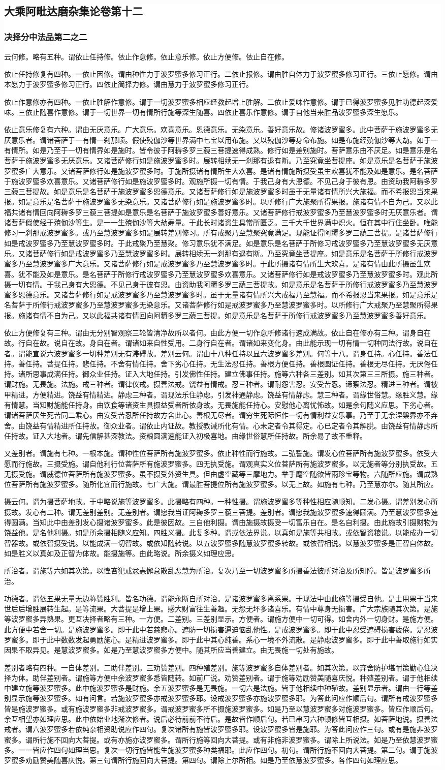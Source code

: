 ## 大乘阿毗达磨杂集论卷第十二

### 决择分中法品第二之二

云何修。略有五种。谓依止任持修。依止作意修。依止意乐修。依止方便修。依止自在修。

依止任持修复有四种。一依止因修。谓由种性力于波罗蜜多修习正行。二依止报修。谓由胜自体力于波罗蜜多修习正行。三依止愿修。谓由本愿力于波罗蜜多修习正行。四依止简择力修。谓由慧力于波罗蜜多修习正行。

依止作意修亦有四种。一依止胜解作意修。谓于一切波罗蜜多相应经教起增上胜解。二依止爱味作意修。谓于已得波罗蜜多见胜功德起深爱味。三依止随喜作意修。谓于一切世界一切有情所行施等深生随喜。四依止喜乐作意修。谓于自他当来胜品波罗蜜多深生愿乐。

依止意乐修复有六种。谓由无厌意乐。广大意乐。欢喜意乐。恩德意乐。无染意乐。善好意乐故。修诸波罗蜜多。此中菩萨于施波罗蜜多无厌意乐者。谓诸菩萨于一有情一刹那顷。假使殑伽沙等世界满中七宝以用布施。又以殑伽沙等身命布施。如是布施经殑伽沙等大劫。如于一有情所。如是乃至于一切有情界如是施时。皆令彼于阿耨多罗三藐三菩提速得成熟。修行如是差别施时。菩萨意乐由不厌足。如是意乐是名菩萨于施波罗蜜多无厌意乐。又诸菩萨修行如是施波罗蜜多时。展转相续无一刹那有退有断。乃至究竟坐菩提座。如是意乐是名菩萨于施波罗蜜多广大意乐。又诸菩萨修行如是施波罗蜜多时。于施所摄诸有情所生大欢喜。是诸有情施所摄受虽生欢喜犹不能及如是意乐。是名菩萨于施波罗蜜多欢喜意乐。又诸菩萨修行如是施波罗蜜多时。观施所摄一切有情。于我己身有大恩德。不见己身于彼有恩。由资助我阿耨多罗三藐三菩提故。如是意乐是名菩萨于施波罗蜜多恩德意乐。又诸菩萨修行如是施波罗蜜多时虽于无量诸有情所兴大施福。而不希报恩当来果报。如是意乐是名菩萨于施波罗蜜多无染意乐。又诸菩萨修行如是施波罗蜜多时。以所修行广大施聚所得果报。施诸有情不自为己。又以此福共诸有情回向阿耨多罗三藐三菩提如是意乐是名菩萨于施波罗蜜多善好意乐。又诸菩萨修行戒波罗蜜多乃至慧波罗蜜多时无厌意乐者。谓诸菩萨假使经于殑伽沙等生。是一一生殑伽沙等大劫寿量。于此长时诸资生具常所匮乏。三千大千世界满中炽火。恒在其中行住坐卧。唯能修习一刹那戒波罗蜜多。或乃至慧波罗蜜多如是展转差别修习。所有戒聚乃至慧聚究竟满足。现能证得阿耨多罗三藐三菩提。是诸菩萨修行如是戒波罗蜜多乃至慧波罗蜜多时。于此戒聚乃至慧聚。修习意乐犹不满足。如是意乐是名菩萨于所修习戒波罗蜜多乃至慧波罗蜜多无厌意乐。又诸菩萨修行如是戒波罗蜜多乃至慧波罗蜜多时。展转相续无一刹那有退有断。乃至究竟坐菩提座。如是意乐是名菩萨于所修行戒波罗蜜多乃至慧波罗蜜多广大意乐。又诸菩萨修行如是戒波罗蜜多乃至慧波罗蜜多时。于此所摄诸有情所生大欢喜。是诸有情由此所摄虽生欢喜。犹不能及如是意乐。是名菩萨于所修行戒波罗蜜多乃至慧波罗蜜多欢喜意乐。又诸菩萨修行如是戒波罗蜜多乃至慧波罗蜜多时。观此所摄一切有情。于我己身有大恩德。不见己身于彼有恩。由资助我阿耨多罗三藐三菩提故。如是意乐是名菩萨于所修行戒波罗蜜多乃至慧波罗蜜多恩德意乐。又诸菩萨修行如是戒波罗蜜多乃至慧波罗蜜多时。虽于无量诸有情所兴大戒福乃至慧福。而不希报恩当来果报。如是意乐是名菩萨于所修行戒波罗蜜多乃至慧波罗蜜多无染意乐。又诸菩萨修行如是戒波罗蜜多乃至慧波罗蜜多时。以所修行广大戒聚乃至慧聚所得果报。施诸有情不自为己。又以此福共诸有情回向阿耨多罗三藐三菩提。如是意乐是名菩萨于所修行戒波罗蜜多乃至慧波罗蜜多善好意乐。

依止方便修复有三种。谓由无分别智观察三轮皆清净故所以者何。由此方便一切作意所修诸行速成满故。依止自在修亦有三种。谓身自在故。行自在故。说自在故。身自在者。谓诸如来自性受用。二身行自在者。谓诸如来变化身。由此能示现一切有情一切种同法行故。说自在者。谓能宣说六波罗蜜多一切种差别无有滞碍故。差别云何。谓由十八种任持以显六波罗蜜多差别。何等十八。谓身任持。心任持。善法任持。善任持。菩提任持。悲任持。不舍有情任持。舍下劣心任持。无生法忍任持。善根方便任持。善根圆证任持。善根无尽任持。无厌倦任持。诸所思事成满任持。御众业任持。证入大地任持。引发佛性任持。建立佛事任持。施等六种各三差别。如其次第三三所摄。施三种者。谓财施。无畏施。法施。戒三种者。谓律仪戒。摄善法戒。饶益有情戒。忍三种者。谓耐怨害忍。安受苦忍。谛察法忍。精进三种者。谓被甲精进。方便精进。饶益有情精进。静虑三种者。谓现法乐住静虑。引发神通静虑。饶益有情静虑。慧三种者。谓缘世俗慧。缘胜义慧。缘有情慧。当知财施能任持身。由饮食等诸资生具摄益受者所依身故。无畏施能任持心。安慰他心离忧怖故。如是余句随义应思。下劣心者。谓诸菩萨厌生死苦同二乘心。由安受苦忍所任持故方舍此心。善根无尽者。谓穷生死际恒作一切有情利益安乐事。乃至于无余涅槃界亦不弃舍。由饶益有情精进所任持故。御众业者。谓依止内证故。教授教诫所化有情。心未定者令其得定。心已定者令其解脱。由饶益有情静虑所任持故。证入大地者。谓先信解甚深教法。资粮圆满速能证入初极喜地。由缘世俗慧所任持故。所余易了故不重释。

又差别者。谓施有七种。一根本施。谓种性位菩萨所有施波罗蜜多。依止种性而行施故。二弘誓施。谓发心位菩萨所有施波罗蜜多。依受大愿而行施故。三摄受施。谓自他利行位菩萨所有施波罗蜜多。四无执受施。谓观真实义位菩萨所有施波罗蜜多。以无施者等分别执受故。五无摄受施。谓威德位菩萨所有施波罗蜜多。虽不摄受外资生具。但由虚空藏等三摩地力。举手麾空随欲皆雨珍宝等物。六随所应施。谓成熟位菩萨所有施波罗蜜多。随所化宜而行施故。七广大施。谓最胜菩提位所有施波罗蜜多。以无上故。如施有七种。乃至慧亦尔。随其所应。

摄云何。谓为摄菩萨地故。于中略说施等波罗蜜多。此摄略有四种。一种性摄。谓施波罗蜜多等种性相应随顺知。二发心摄。谓差别发心所摄故。发心有二种。谓无差别差别。无差别者。谓愿我当证阿耨多罗三藐三菩提。差别者。谓愿我施波罗蜜多速得圆满。乃至慧波罗蜜多速得圆满。当知此中由差别发心摄诸波罗蜜多。此是彼因故。三自他利摄。谓由施摄故摄受一切富乐自在。是名自利摄。由此施故引摄财物为饶益他。是名他利摄。如是所余摄相随义应知。四胜义摄。此复多种。谓或依法界说。以真如是施等共相故。或依智资粮说。以能成办一切智器故。或依智摄受说。以能成满一切智故。或依知随转说。以五波罗蜜多随慧波罗蜜多转故。或依智相说。以慧波罗蜜多是正智自体故。如是胜义以真如及正智为体故。能摄施等。由此略说。所余摄义如理应思。

所治者。谓施等六如其次第。以悭吝犯戒忿恚懈怠散乱恶慧为所治。复次乃至一切波罗蜜多所摄善法彼所对治及所知障。皆是波罗蜜多所治。

功德者。谓依五果无量无边称赞胜利。皆名功德。谓能永断自所对治。是诸波罗蜜多离系果。于现法中由此施等摄受自他。是士用果于当来世后后增胜展转生起。是等流果。大菩提是增上果。感大财富往生善趣。无怨无坏多诸喜乐。有情中尊身无损害。广大宗族随其次第。是施等波罗蜜多异熟果。更互决择者略有三种。一方便。二差别。三差别显示。方便者。谓施方便中一切可得。如舍内外一切身财。是施方便。此方便中若舍一切。是施波罗蜜多。即于此中若慈悲心。遮防一切损害逼迫恼乱他性。是戒波罗蜜多。即于此中忍受遮碍损害疲倦。是忍波罗蜜多。即于此中数数发起勇励施心。是精进波罗蜜多。即于此中其心纯善。系心一境不外流散。是静虑波罗蜜多。即于此中善取施行如实因果不取异见。是慧波罗蜜多。如是乃至慧波罗蜜多方便中。随其所应当善建立。由无畏施一切处有施故。

差别者略有四种。一自体差别。二助伴差别。三劝赞差别。四种殖差别。施等波罗蜜多自体差别者。如其次第。以弃舍防护堪耐策勤心住决择为体。助伴差别者。谓施等方便中余波罗蜜多悉皆随转。如前广说。劝赞差别者。谓于施等劝励赞美随喜庆悦。种殖差别者。谓于他相续中建立施等波罗蜜多。此中施波罗蜜多是财施。余五波罗蜜多是无畏施。一切六是法施。皆于他相续中种殖故。差别显示者。谓由一行等差别显示施等波罗蜜多。如有问言。若施波罗蜜多亦戒波罗蜜多耶。设戒波罗蜜多亦施波罗蜜多耶。为答此问应作顺后句。谓所有戒波罗蜜多皆是施波罗蜜多。或有施波罗蜜多非戒波罗蜜多。谓戒波罗蜜多所不摄施波罗蜜多。如是乃至以慧波罗蜜多对施波罗蜜多。皆应作顺后句。余互相望亦如理应思。此中依始业地渐次修者。说后必待前前不待后。是故皆作顺后句。若已串习六种顿修皆互相摄。如菩萨地说。摄善法戒者。谓六波罗蜜多若依纯杂相资助说应作四句。复次诸所有施皆波罗蜜多耶。设波罗蜜多皆是施耶。为答此问应作三句。或有是施非波罗蜜多。谓所行施不回向大菩提。或有亦施亦波罗蜜多。谓所行施等回向大菩提。或有非施非波罗蜜多。谓除上所说法。如是乃至依慧波罗蜜多。一一皆应作四句如理当思。复次一切行施皆能生施波罗蜜多种类福耶。此应作四句。初句。谓所行施不回向大菩提。第二句。谓于施波罗蜜多劝励赞美随喜庆悦。第三句谓所行施回向大菩提。第四句。谓除上尔所相。如是乃至依慧波罗蜜多。各作四句如理应思。
